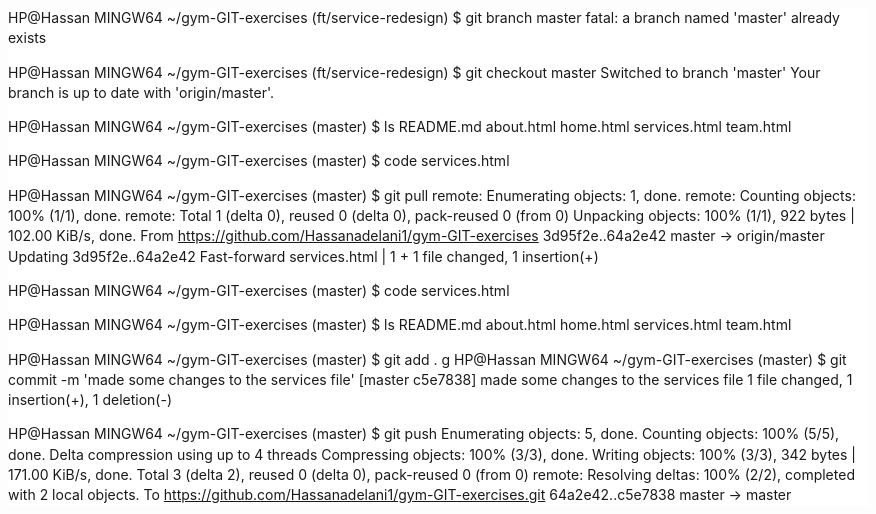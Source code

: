 HP@Hassan MINGW64 ~/gym-GIT-exercises (ft/service-redesign)
$ git branch master
fatal: a branch named 'master' already exists

HP@Hassan MINGW64 ~/gym-GIT-exercises (ft/service-redesign)
$ git checkout master
Switched to branch 'master'
Your branch is up to date with 'origin/master'.

HP@Hassan MINGW64 ~/gym-GIT-exercises (master)
$ ls
README.md  about.html  home.html  services.html  team.html

HP@Hassan MINGW64 ~/gym-GIT-exercises (master)
$ code services.html

HP@Hassan MINGW64 ~/gym-GIT-exercises (master)
$ git pull
remote: Enumerating objects: 1, done.
remote: Counting objects: 100% (1/1), done.
remote: Total 1 (delta 0), reused 0 (delta 0), pack-reused 0 (from 0)
Unpacking objects: 100% (1/1), 922 bytes | 102.00 KiB/s, done.
From https://github.com/Hassanadelani1/gym-GIT-exercises
   3d95f2e..64a2e42  master     -> origin/master
Updating 3d95f2e..64a2e42
Fast-forward
 services.html | 1 +
 1 file changed, 1 insertion(+)

HP@Hassan MINGW64 ~/gym-GIT-exercises (master)
$ code services.html

HP@Hassan MINGW64 ~/gym-GIT-exercises (master)
$ ls
README.md  about.html  home.html  services.html  team.html

HP@Hassan MINGW64 ~/gym-GIT-exercises (master)
$ git add .
g
HP@Hassan MINGW64 ~/gym-GIT-exercises (master)
$ git commit -m 'made some changes to the services file'
[master c5e7838] made some changes to the services file
 1 file changed, 1 insertion(+), 1 deletion(-)

HP@Hassan MINGW64 ~/gym-GIT-exercises (master)
$ git push
Enumerating objects: 5, done.
Counting objects: 100% (5/5), done.
Delta compression using up to 4 threads
Compressing objects: 100% (3/3), done.
Writing objects: 100% (3/3), 342 bytes | 171.00 KiB/s, done.
Total 3 (delta 2), reused 0 (delta 0), pack-reused 0 (from 0)
remote: Resolving deltas: 100% (2/2), completed with 2 local objects.
To https://github.com/Hassanadelani1/gym-GIT-exercises.git
   64a2e42..c5e7838  master -> master
